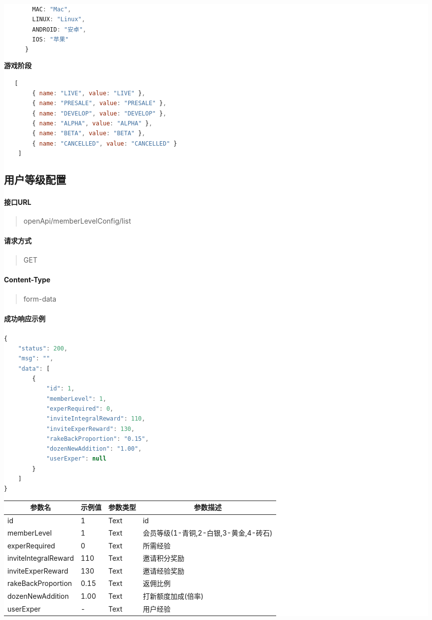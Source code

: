 ```javascript
        MAC: "Mac",
        LINUX: "Linux",
        ANDROID: "安卓",
        IOS: "苹果"
      }
```
**游戏阶段**
```javascript
   [
        { name: "LIVE", value: "LIVE" },
        { name: "PRESALE", value: "PRESALE" },
        { name: "DEVELOP", value: "DEVELOP" },
        { name: "ALPHA", value: "ALPHA" },
        { name: "BETA", value: "BETA" },
        { name: "CANCELLED", value: "CANCELLED" }
    ]
```
## 用户等级配置
#### 接口URL
> openApi/memberLevelConfig/list

#### 请求方式
> GET

#### Content-Type
> form-data

#### 成功响应示例
```javascript
{
	"status": 200,
	"msg": "",
	"data": [
		{
			"id": 1,
			"memberLevel": 1,
			"experRequired": 0,
			"inviteIntegralReward": 110,
			"inviteExperReward": 130,
			"rakeBackProportion": "0.15",
			"dozenNewAddition": "1.00",
			"userExper": null
		}
	]
}
```
参数名 | 示例值 | 参数类型 | 参数描述
--- | --- | --- | ---
id | 1 | Text | id
memberLevel | 1 | Text | 会员等级(1-青铜,2-白银,3-黄金,4-砖石)
experRequired | 0 | Text | 所需经验
inviteIntegralReward | 110 | Text | 邀请积分奖励
inviteExperReward | 130 | Text | 邀请经验奖励
rakeBackProportion | 0.15 | Text | 返佣比例
dozenNewAddition | 1.00 | Text | 打新额度加成(倍率)
userExper | - | Text | 用户经验
